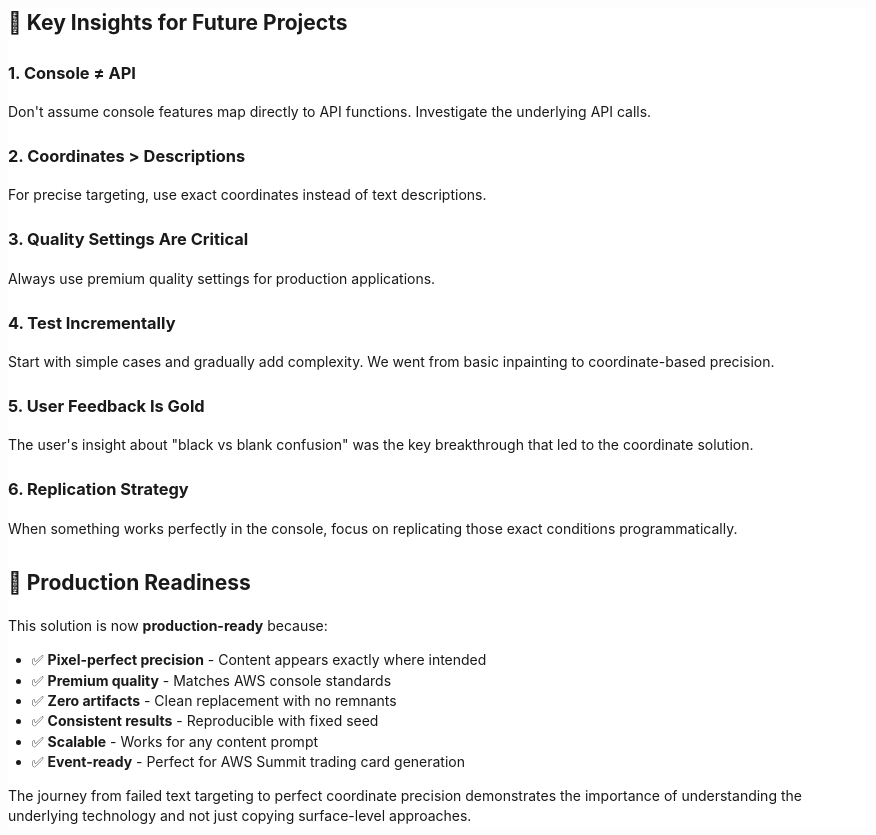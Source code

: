 ## 🧠 Key Insights for Future Projects

### 1. **Console ≠ API**
Don't assume console features map directly to API functions. Investigate the underlying API calls.

### 2. **Coordinates > Descriptions**
For precise targeting, use exact coordinates instead of text descriptions.

### 3. **Quality Settings Are Critical**
Always use premium quality settings for production applications.

### 4. **Test Incrementally**
Start with simple cases and gradually add complexity. We went from basic inpainting to coordinate-based precision.

### 5. **User Feedback Is Gold**
The user's insight about "black vs blank confusion" was the key breakthrough that led to the coordinate solution.

### 6. **Replication Strategy**
When something works perfectly in the console, focus on replicating those exact conditions programmatically.

## 🚀 Production Readiness

This solution is now **production-ready** because:
- ✅ **Pixel-perfect precision** - Content appears exactly where intended
- ✅ **Premium quality** - Matches AWS console standards
- ✅ **Zero artifacts** - Clean replacement with no remnants
- ✅ **Consistent results** - Reproducible with fixed seed
- ✅ **Scalable** - Works for any content prompt
- ✅ **Event-ready** - Perfect for AWS Summit trading card generation

The journey from failed text targeting to perfect coordinate precision demonstrates the importance of understanding the underlying technology and not just copying surface-level approaches.
